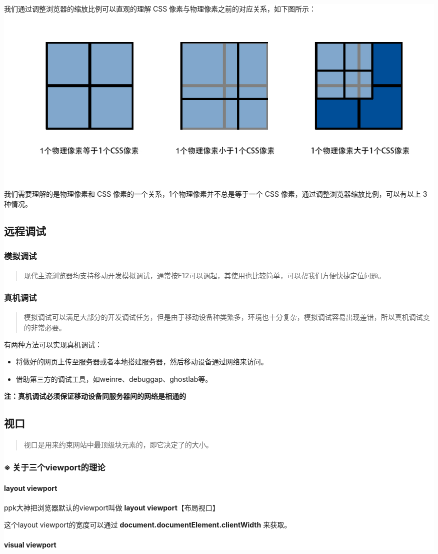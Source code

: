   我们通过调整浏览器的缩放比例可以直观的理解 CSS 像素与物理像素之前的对应关系，如下图所示：
    ![像素](./assets/img-7.jpg)
	我们需要理解的是物理像素和 CSS 像素的一个关系，1个物理像素并不总是等于一个 CSS 像素，通过调整浏览器缩放比例，可以有以上 3 种情况。

## 远程调试

### 模拟调试

> 现代主流浏览器均支持移动开发模拟调试，通常按F12可以调起，其使用也比较简单，可以帮我们方便快捷定位问题。

### 真机调试

> 模拟调试可以满足大部分的开发调试任务，但是由于移动设备种类繁多，环境也十分复杂，模拟调试容易出现差错，所以真机调试变的非常必要。

有两种方法可以实现真机调试：

- 将做好的网页上传至服务器或者本地搭建服务器，然后移动设备通过网络来访问。

- 借助第三方的调试工具，如weinre、debuggap、ghostlab等。

**注：真机调试必须保证移动设备同服务器间的网络是相通的**

## 视口

> 视口是用来约束网站中最顶级块元素<html>的，即它决定了<html>的大小。

### **※ 关于三个viewport的理论** 

#### layout viewport

ppk大神把浏览器默认的viewport叫做 **layout viewport**【布局视口】

这个layout viewport的宽度可以通过 **document.documentElement.clientWidth** 来获取。 

#### **visual viewport** 
